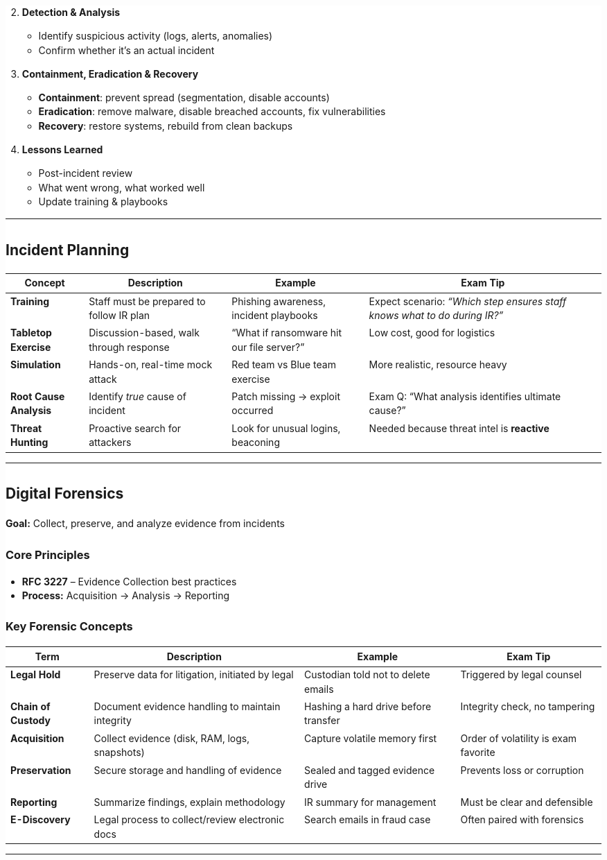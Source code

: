 2. **Detection & Analysis**  
   - Identify suspicious activity (logs, alerts, anomalies)  
   - Confirm whether it’s an actual incident  

3. **Containment, Eradication & Recovery**  
   - **Containment**: prevent spread (segmentation, disable accounts)  
   - **Eradication**: remove malware, disable breached accounts, fix vulnerabilities  
   - **Recovery**: restore systems, rebuild from clean backups  

4. **Lessons Learned**  
   - Post-incident review  
   - What went wrong, what worked well  
   - Update training & playbooks  

---

## Incident Planning  

| Concept              | Description | Example | Exam Tip |
|----------------------|-------------|---------|----------|
| **Training** | Staff must be prepared to follow IR plan | Phishing awareness, incident playbooks | Expect scenario: *“Which step ensures staff knows what to do during IR?”* |
| **Tabletop Exercise** | Discussion-based, walk through response | “What if ransomware hit our file server?” | Low cost, good for logistics |
| **Simulation** | Hands-on, real-time mock attack | Red team vs Blue team exercise | More realistic, resource heavy |
| **Root Cause Analysis** | Identify *true* cause of incident | Patch missing → exploit occurred | Exam Q: “What analysis identifies ultimate cause?” |
| **Threat Hunting** | Proactive search for attackers | Look for unusual logins, beaconing | Needed because threat intel is **reactive** |

---

## Digital Forensics  

**Goal:** Collect, preserve, and analyze evidence from incidents  

### Core Principles  
- **RFC 3227** – Evidence Collection best practices  
- **Process:** Acquisition → Analysis → Reporting  

### Key Forensic Concepts  

| Term | Description | Example | Exam Tip |
|------|-------------|---------|----------|
| **Legal Hold** | Preserve data for litigation, initiated by legal | Custodian told not to delete emails | Triggered by legal counsel |
| **Chain of Custody** | Document evidence handling to maintain integrity | Hashing a hard drive before transfer | Integrity check, no tampering |
| **Acquisition** | Collect evidence (disk, RAM, logs, snapshots) | Capture volatile memory first | Order of volatility is exam favorite |
| **Preservation** | Secure storage and handling of evidence | Sealed and tagged evidence drive | Prevents loss or corruption |
| **Reporting** | Summarize findings, explain methodology | IR summary for management | Must be clear and defensible |
| **E-Discovery** | Legal process to collect/review electronic docs | Search emails in fraud case | Often paired with forensics |

---